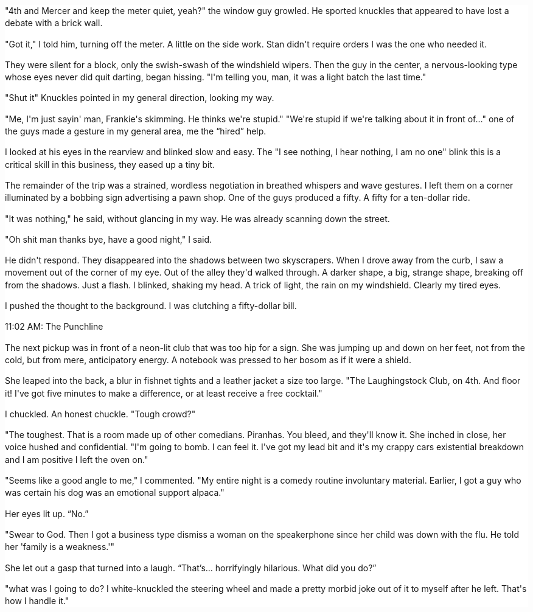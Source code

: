"4th and Mercer and keep the meter quiet, yeah?" the window guy growled. He sported knuckles that appeared to have lost a debate with a brick wall.

"Got it," I told him, turning off the meter. A little on the side work. Stan didn't require orders I was the one who needed it.

They were silent for a block, only the swish-swash of the windshield wipers. Then the guy in the center, a nervous-looking type whose eyes never did quit darting, began hissing. "I'm telling you, man, it was a light batch the last time."

"Shut it" Knuckles pointed in my general direction, looking my way.

"Me, I'm just sayin' man, Frankie's skimming. He thinks we're stupid." "We're stupid if we're talking about it in front of…" one of the guys made a gesture in my general area, me the “hired” help.

I looked at his eyes in the rearview and blinked slow and easy. The "I see nothing, I hear nothing, I am no one" blink this is a critical skill in this business, they eased up a tiny bit.

The remainder of the trip was a strained, wordless negotiation in breathed whispers and wave gestures. I left them on a corner illuminated by a bobbing sign advertising a pawn shop. One of the guys produced a fifty. A fifty for a ten-dollar ride.

"It was nothing," he said, without glancing in my way. He was already scanning down the street.

"Oh shit man thanks bye, have a good night," I said.

He didn't respond. They disappeared into the shadows between two skyscrapers. When I drove away from the curb, I saw a movement out of the corner of my eye. Out of the alley they'd walked through. A darker shape, a big, strange shape, breaking off from the shadows. Just a flash. I blinked, shaking my head. A trick of light, the rain on my windshield. Clearly my tired eyes.

I pushed the thought to the background. I was clutching a fifty-dollar bill.

11:02 AM: The Punchline

The next pickup was in front of a neon-lit club that was too hip for a sign. She was jumping up and down on her feet, not from the cold, but from mere, anticipatory energy. A notebook was pressed to her bosom as if it were a shield.

She leaped into the back, a blur in fishnet tights and a leather jacket a size too large. "The Laughingstock Club, on 4th. And floor it! I've got five minutes to make a difference, or at least receive a free cocktail."

I chuckled. An honest chuckle. "Tough crowd?"

"The toughest. That is a room made up of other comedians. Piranhas. You bleed, and they'll know it. She inched in close, her voice hushed and confidential. "I'm going to bomb. I can feel it. I've got my lead bit and it's my crappy cars existential breakdown and I am positive I left the oven on."

"Seems like a good angle to me," I commented. "My entire night is a comedy routine involuntary material. Earlier, I got a guy who was certain his dog was an emotional support alpaca."

Her eyes lit up. “No.”

"Swear to God. Then I got a business type dismiss a woman on the speakerphone since her child was down with the flu. He told her 'family is a weakness.'"

She let out a gasp that turned into a laugh. “That’s… horrifyingly hilarious. What did you do?”

"what was I going to do? I white-knuckled the steering wheel and made a pretty morbid joke out of it to myself after he left. That's how I handle it."

